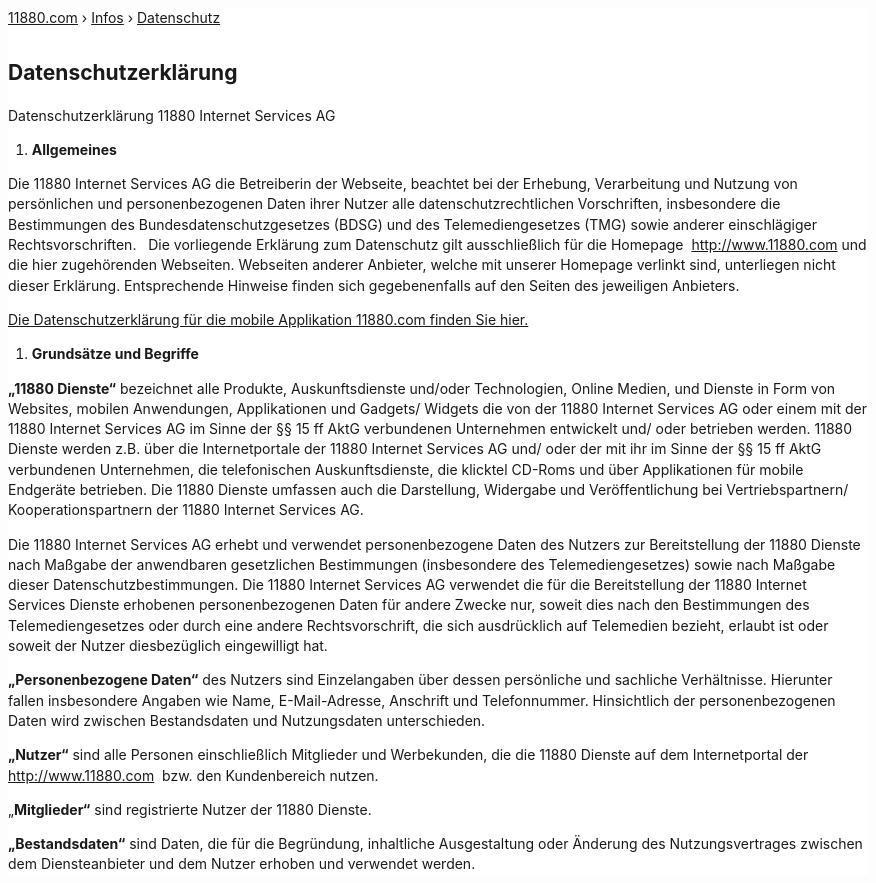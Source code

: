 <span typeof="v:Breadcrumb"> <a href="https://www.11880.com" class="first" title="11880.com">11880.com</a> › <span rel="v:child" typeof="v:Breadcrumb"> [Infos](https://unternehmen.11880.com/impressum "Infos") › <span rel="v:child" typeof="v:Breadcrumb"> <a href="https://unternehmen.11880.com/datenschutz" class="is-active" title="Datenschutz">Datenschutz</a> </span> </span> </span>

Datenschutzerklärung
--------------------

Datenschutzerklärung 11880 Internet Services AG

1.  **Allgemeines**

Die 11880 Internet Services AG die Betreiberin der Webseite, beachtet bei der Erhebung, Verarbeitung und Nutzung von persönlichen und personenbezogenen Daten ihrer Nutzer alle datenschutzrechtlichen Vorschriften, insbesondere die Bestimmungen des Bundesdatenschutzgesetzes (BDSG) und des Telemediengesetzes (TMG) sowie anderer einschlägiger Rechtsvorschriften.
 
Die vorliegende Erklärung zum Datenschutz gilt ausschließlich für die Homepage  <span><http://www.11880.com></span> und die hier zugehörenden Webseiten. Webseiten anderer Anbieter, welche mit unserer Homepage verlinkt sind, unterliegen nicht dieser Erklärung. Entsprechende Hinweise finden sich gegebenenfalls auf den Seiten des jeweiligen Anbieters.

[Die Datenschutzerklärung für die mobile Applikation 11880.com finden Sie hier.](https://unternehmen.11880.com/datenschutz/mobile)

1.  **Grundsätze und Begriffe**

**„11880 Dienste“** bezeichnet alle Produkte, Auskunftsdienste und/oder Technologien, Online Medien, und Dienste in Form von Websites, mobilen Anwendungen, Applikationen und Gadgets/ Widgets die von der 11880 Internet Services AG oder einem mit der 11880 Internet Services AG im Sinne der §§ 15 ff AktG verbundenen Unternehmen entwickelt und/ oder betrieben werden. 11880 Dienste werden z.B. über die Internetportale der 11880 Internet Services AG und/ oder der mit ihr im Sinne der §§ 15 ff AktG verbundenen Unternehmen, die telefonischen Auskunftsdienste, die klicktel CD-Roms und über Applikationen für mobile Endgeräte betrieben. Die 11880 Dienste umfassen auch die Darstellung, Widergabe und Veröffentlichung bei Vertriebspartnern/ Kooperationspartnern der 11880 Internet Services AG.

Die 11880 Internet Services AG erhebt und verwendet personenbezogene Daten des Nutzers zur Bereitstellung der 11880 Dienste nach Maßgabe der anwendbaren gesetzlichen Bestimmungen (insbesondere des Telemediengesetzes) sowie nach Maßgabe dieser Datenschutzbestimmungen.
Die 11880 Internet Services AG verwendet die für die Bereitstellung der 11880 Internet Services Dienste erhobenen personenbezogenen Daten für andere Zwecke nur, soweit dies nach den Bestimmungen des Telemediengesetzes oder durch eine andere Rechtsvorschrift, die sich ausdrücklich auf Telemedien bezieht, erlaubt ist oder soweit der Nutzer diesbezüglich eingewilligt hat.

**„Personenbezogene Daten“** des Nutzers sind Einzelangaben über dessen persönliche und sachliche Verhältnisse. Hierunter fallen insbesondere Angaben wie Name, E-Mail-Adresse, Anschrift und Telefonnummer. Hinsichtlich der personenbezogenen Daten wird zwischen Bestandsdaten und Nutzungsdaten unterschieden.

**„Nutzer“** sind alle Personen einschließlich Mitglieder und Werbekunden, die die 11880 Dienste auf dem Internetportal der <http://www.11880.com>  bzw. den Kundenbereich nutzen.

„**Mitglieder“** sind registrierte Nutzer der 11880 Dienste.

**„Bestandsdaten“** sind Daten, die für die Begründung, inhaltliche Ausgestaltung oder Änderung des Nutzungsvertrages zwischen dem Diensteanbieter und dem Nutzer erhoben und verwendet werden.
